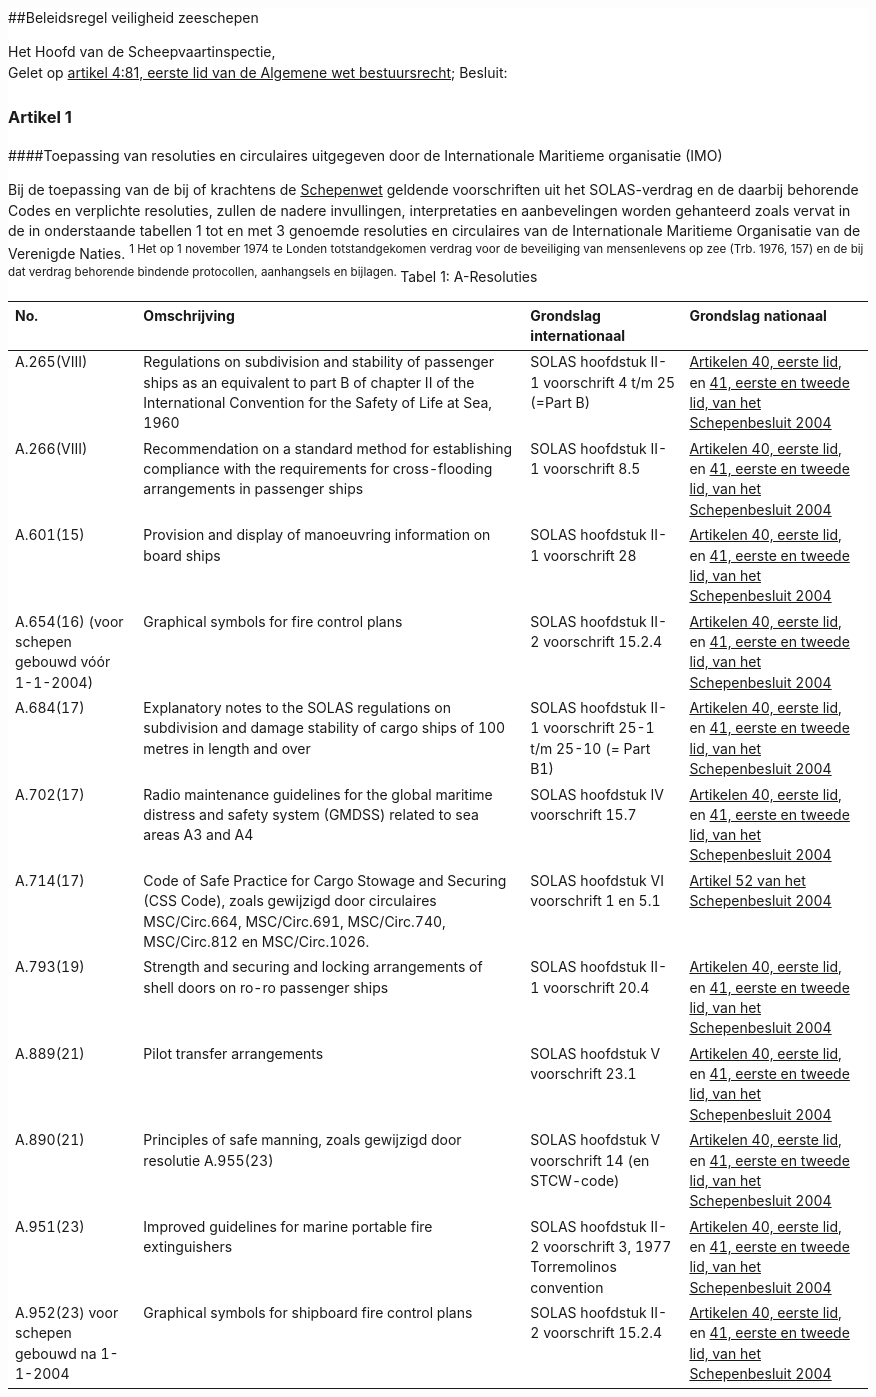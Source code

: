 <meta http-equiv='Content-Type' content='text/html; charset=utf-8' />

##Beleidsregel veiligheid zeeschepen

Het Hoofd van de Scheepvaartinspectie,  
Gelet op [artikel 4:81, eerste lid van de Algemene wet bestuursrecht](../../../../../wet/algemene/wet/bestuursrecht/BWBR0005537/README.md);
Besluit:    

### Artikel  1  

####Toepassing van resoluties en circulaires uitgegeven door de Internationale Maritieme organisatie (IMO)

Bij de toepassing van de bij of krachtens de [Schepenwet](../../../../../rijkswet/schepenwet/BWBR0001876/README.md) geldende voorschriften uit het SOLAS-verdrag en de daarbij behorende Codes en verplichte resoluties, zullen de nadere invullingen, interpretaties en aanbevelingen worden gehanteerd zoals vervat in de in onderstaande tabellen 1 tot en met 3 genoemde resoluties en circulaires van de Internationale Maritieme Organisatie van de Verenigde Naties. <sup> 1  Het op 1 november 1974 te Londen totstandgekomen verdrag voor de beveiliging van mensenlevens op zee (Trb. 1976, 157) en de bij dat verdrag behorende bindende protocollen, aanhangsels en bijlagen.  </sup>  Tabel 1: A-Resoluties 

| No.  | Omschrijving  | Grondslag internationaal  | Grondslag nationaal  |
|:---|:---|:---|:---|
| A.265(VIII)  | Regulations on subdivision and stability of passenger ships as an equivalent to part B of chapter II of the International Convention for the Safety of Life at Sea, 1960  | SOLAS hoofdstuk II-1 voorschrift 4 t/m 25 (=Part B)  | [Artikelen 40, eerste lid](../../../../../rijksKB/schepenbesluit/2004/BWBR0016880/README.md), en [41, eerste en tweede lid, van het Schepenbesluit 2004](../../../../../rijksKB/schepenbesluit/2004/BWBR0016880/README.md)  |
| A.266(VIII)  | Recommendation on a standard method for establishing compliance with the requirements for cross-flooding arrangements in passenger ships  | SOLAS hoofdstuk II-1 voorschrift 8.5  | [Artikelen 40, eerste lid](../../../../../rijksKB/schepenbesluit/2004/BWBR0016880/README.md), en [41, eerste en tweede lid, van het Schepenbesluit 2004](../../../../../rijksKB/schepenbesluit/2004/BWBR0016880/README.md)  |
| A.601(15)  | Provision and display of manoeuvring information on board ships  | SOLAS hoofdstuk II-1 voorschrift 28  | [Artikelen 40, eerste lid](../../../../../rijksKB/schepenbesluit/2004/BWBR0016880/README.md), en [41, eerste en tweede lid, van het Schepenbesluit 2004](../../../../../rijksKB/schepenbesluit/2004/BWBR0016880/README.md)  |
| A.654(16) (voor schepen gebouwd vóór 1-1-2004)  | Graphical symbols for fire control plans  | SOLAS hoofdstuk II-2 voorschrift 15.2.4  | [Artikelen 40, eerste lid](../../../../../rijksKB/schepenbesluit/2004/BWBR0016880/README.md), en [41, eerste en tweede lid, van het Schepenbesluit 2004](../../../../../rijksKB/schepenbesluit/2004/BWBR0016880/README.md)  |
| A.684(17)  | Explanatory notes to the SOLAS regulations on subdivision and damage stability of cargo ships of 100 metres in length and over  | SOLAS hoofdstuk II-1 voorschrift 25-1 t/m 25-10 (= Part B1)  | [Artikelen 40, eerste lid](../../../../../rijksKB/schepenbesluit/2004/BWBR0016880/README.md), en [41, eerste en tweede lid, van het Schepenbesluit 2004](../../../../../rijksKB/schepenbesluit/2004/BWBR0016880/README.md)  |
| A.702(17)  | Radio maintenance guidelines for the global maritime distress and safety system (GMDSS) related to sea areas A3 and A4  | SOLAS hoofdstuk IV voorschrift 15.7  | [Artikelen 40, eerste lid](../../../../../rijksKB/schepenbesluit/2004/BWBR0016880/README.md), en [41, eerste en tweede lid, van het Schepenbesluit 2004](../../../../../rijksKB/schepenbesluit/2004/BWBR0016880/README.md)  |
| A.714(17)  | Code of Safe Practice for Cargo Stowage and Securing (CSS Code), zoals gewijzigd door circulaires MSC/Circ.664, MSC/Circ.691, MSC/Circ.740, MSC/Circ.812 en MSC/Circ.1026.  | SOLAS hoofdstuk VI voorschrift 1 en 5.1  |  [Artikel 52 van het Schepenbesluit 2004](../../../../../rijksKB/schepenbesluit/2004/BWBR0016880/README.md)   |
| A.793(19)  | Strength and securing and locking arrangements of shell doors on ro-ro passenger ships  | SOLAS hoofdstuk II-1 voorschrift 20.4  | [Artikelen 40, eerste lid](../../../../../rijksKB/schepenbesluit/2004/BWBR0016880/README.md), en [41, eerste en tweede lid, van het Schepenbesluit 2004](../../../../../rijksKB/schepenbesluit/2004/BWBR0016880/README.md)  |
| A.889(21)  | Pilot transfer arrangements  | SOLAS hoofdstuk V voorschrift 23.1  | [Artikelen 40, eerste lid](../../../../../rijksKB/schepenbesluit/2004/BWBR0016880/README.md), en [41, eerste en tweede lid, van het Schepenbesluit 2004](../../../../../rijksKB/schepenbesluit/2004/BWBR0016880/README.md)  |
| A.890(21)  | Principles of safe manning, zoals gewijzigd door resolutie A.955(23)  | SOLAS hoofdstuk V voorschrift 14 (en STCW-code)  | [Artikelen 40, eerste lid](../../../../../rijksKB/schepenbesluit/2004/BWBR0016880/README.md), en [41, eerste en tweede lid, van het Schepenbesluit 2004](../../../../../rijksKB/schepenbesluit/2004/BWBR0016880/README.md)  |
| A.951(23)  | Improved guidelines for marine portable fire extinguishers  | SOLAS hoofdstuk II-2 voorschrift 3,  1977 Torremolinos convention  | [Artikelen 40, eerste lid](../../../../../rijksKB/schepenbesluit/2004/BWBR0016880/README.md), en [41, eerste en tweede lid, van het Schepenbesluit 2004](../../../../../rijksKB/schepenbesluit/2004/BWBR0016880/README.md)  |
| A.952(23) voor schepen gebouwd na 1-1-2004  | Graphical symbols for shipboard fire control plans  | SOLAS hoofdstuk II-2 voorschrift 15.2.4  | [Artikelen 40, eerste lid](../../../../../rijksKB/schepenbesluit/2004/BWBR0016880/README.md), en [41, eerste en tweede lid, van het Schepenbesluit 2004](../../../../../rijksKB/schepenbesluit/2004/BWBR0016880/README.md)  |